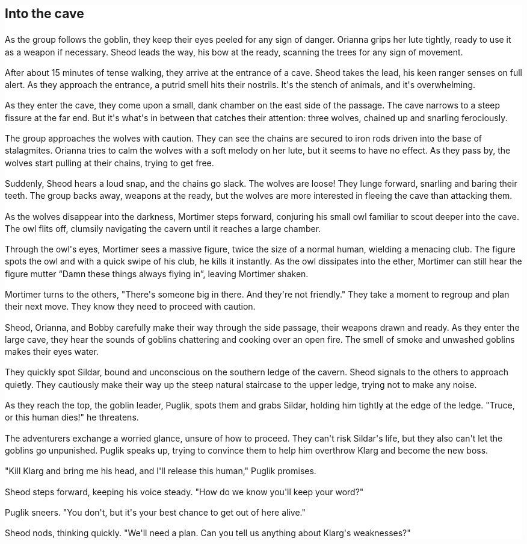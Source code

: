 ## Into the cave

As the group follows the goblin, they keep their eyes peeled for any sign of danger. Orianna grips her lute tightly, ready to use it as a weapon if necessary. Sheod leads the way, his bow at the ready, scanning the trees for any sign of movement.

After about 15 minutes of tense walking, they arrive at the entrance of a cave. Sheod takes the lead, his keen ranger senses on full alert. As they approach the entrance, a putrid smell hits their nostrils. It's the stench of animals, and it's overwhelming.

As they enter the cave, they come upon a small, dank chamber on the east side of the passage. The cave narrows to a steep fissure at the far end. But it's what's in between that catches their attention: three wolves, chained up and snarling ferociously.

The group approaches the wolves with caution. They can see the chains are secured to iron rods driven into the base of stalagmites. Orianna tries to calm the wolves with a soft melody on her lute, but it seems to have no effect. As they pass by, the wolves start pulling at their chains, trying to get free.

Suddenly, Sheod hears a loud snap, and the chains go slack. The wolves are loose! They lunge forward, snarling and baring their teeth. The group backs away, weapons at the ready, but the wolves are more interested in fleeing the cave than attacking them.

As the wolves disappear into the darkness, Mortimer steps forward, conjuring his small owl familiar to scout deeper into the cave. The owl flits off, clumsily navigating the cavern until it reaches a large chamber.

Through the owl's eyes, Mortimer sees a massive figure, twice the size of a normal human, wielding a menacing club. The figure spots the owl and with a quick swipe of his club, he kills it instantly. As the owl dissipates into the ether, Mortimer can still hear the figure mutter “Damn these things always flying in”, leaving Mortimer shaken.

Mortimer turns to the others, "There's someone big in there. And they're not friendly." They take a moment to regroup and plan their next move. They know they need to proceed with caution.

Sheod, Orianna, and Bobby carefully make their way through the side passage, their weapons drawn and ready. As they enter the large cave, they hear the sounds of goblins chattering and cooking over an open fire. The smell of smoke and unwashed goblins makes their eyes water.

They quickly spot Sildar, bound and unconscious on the southern ledge of the cavern. Sheod signals to the others to approach quietly. They cautiously make their way up the steep natural staircase to the upper ledge, trying not to make any noise.

As they reach the top, the goblin leader, Puglik, spots them and grabs Sildar, holding him tightly at the edge of the ledge. "Truce, or this human dies!" he threatens.

The adventurers exchange a worried glance, unsure of how to proceed. They can't risk Sildar's life, but they also can't let the goblins go unpunished. Puglik speaks up, trying to convince them to help him overthrow Klarg and become the new boss.

"Kill Klarg and bring me his head, and I'll release this human," Puglik promises.

Sheod steps forward, keeping his voice steady. "How do we know you'll keep your word?"

Puglik sneers. "You don't, but it's your best chance to get out of here alive."

Sheod nods, thinking quickly. "We'll need a plan. Can you tell us anything about Klarg's weaknesses?"
